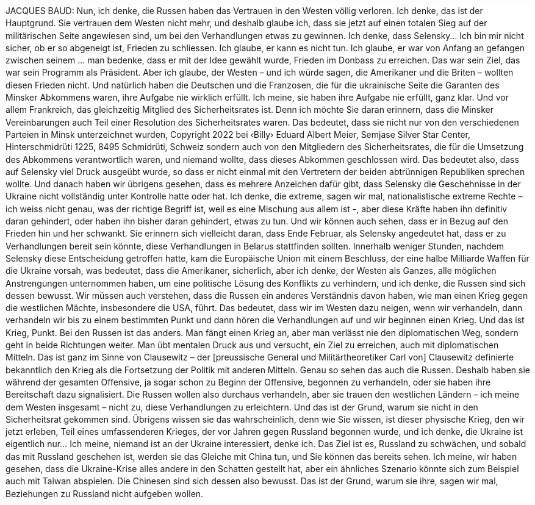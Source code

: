 JACQUES BAUD: Nun, ich denke, die Russen haben das Vertrauen in den Westen völlig verloren. Ich denke, das ist der Hauptgrund. Sie vertrauen dem Westen nicht mehr, und deshalb glaube ich, dass sie jetzt auf einen totalen Sieg auf der militärischen Seite angewiesen sind, um bei den Verhandlungen etwas zu gewinnen.
Ich denke, dass Selensky… Ich bin mir nicht sicher, ob er so abgeneigt ist, Frieden zu schliessen. Ich glaube, er kann es nicht tun. Ich glaube, er war von Anfang an gefangen zwischen seinem … man bedenke, dass er mit der Idee gewählt wurde, Frieden im Donbass zu erreichen. Das war sein Ziel, das war sein Programm als Präsident. Aber ich glaube, der Westen – und ich würde sagen, die Amerikaner und die Briten – wollten diesen Frieden nicht. Und natürlich haben die Deutschen und die Franzosen, die für die ukrainische Seite die Garanten des Minsker Abkommens waren, ihre Aufgabe nie wirklich erfüllt. Ich meine, sie haben ihre Aufgabe nie erfüllt, ganz klar. Und vor allem Frankreich, das gleichzeitig Mitglied des Sicherheitsrates ist. Denn ich möchte Sie daran erinnern, dass die Minsker Vereinbarungen auch Teil einer Resolution des Sicherheitsrates waren. Das bedeutet, dass sie nicht nur von den verschiedenen Parteien in Minsk unterzeichnet wurden, Copyright 2022 bei ‹Billy› Eduard Albert Meier, Semjase Silver Star Center, Hinterschmidrüti 1225, 8495 Schmidrüti, Schweiz sondern auch von den Mitgliedern des Sicherheitsrates, die für die Umsetzung des Abkommens verantwortlich waren, und niemand wollte, dass dieses Abkommen geschlossen wird. Das bedeutet also, dass auf Selensky viel Druck ausgeübt wurde, so dass er nicht einmal mit den Vertretern der beiden abtrünnigen Republiken sprechen wollte.
Und danach haben wir übrigens gesehen, dass es mehrere Anzeichen dafür gibt, dass Selensky die Geschehnisse in der Ukraine nicht vollständig unter Kontrolle hatte oder hat. Ich denke, die extreme, sagen wir mal, nationalistische extreme Rechte – ich weiss nicht genau, was der richtige Begriff ist, weil es eine Mischung aus allem ist -, aber diese Kräfte haben ihn definitiv daran gehindert, oder haben ihn bisher daran gehindert, etwas zu tun. Und wir können auch sehen, dass er in Bezug auf den Frieden hin und her schwankt. Sie erinnern sich vielleicht daran, dass Ende Februar, als Selensky angedeutet hat, dass er zu Verhandlungen bereit sein könnte, diese Verhandlungen in Belarus stattfinden sollten. Innerhalb weniger Stunden, nachdem Selensky diese Entscheidung getroffen hatte, kam die Europäische Union mit einem Beschluss, der eine halbe Milliarde Waffen für die Ukraine vorsah, was bedeutet, dass die Amerikaner, sicherlich, aber ich denke, der Westen als Ganzes, alle möglichen Anstrengungen unternommen haben, um eine politische Lösung des Konflikts zu verhindern, und ich denke, die Russen sind sich dessen bewusst.
Wir müssen auch verstehen, dass die Russen ein anderes Verständnis davon haben, wie man einen Krieg gegen die westlichen Mächte, insbesondere die USA, führt. Das bedeutet, dass wir im Westen dazu neigen, wenn wir verhandeln, dann verhandeln wir bis zu einem bestimmten Punkt und dann hören die Verhandlungen auf und wir beginnen einen Krieg. Und das ist Krieg, Punkt. Bei den Russen ist das anders. Man fängt einen Krieg an, aber man verlässt nie den diplomatischen Weg, sondern geht in beide Richtungen weiter. Man übt mentalen Druck aus und versucht, ein Ziel zu erreichen, auch mit diplomatischen Mitteln. Das ist ganz im Sinne von Clausewitz – der [preussische General und Militärtheoretiker Carl von] Clausewitz definierte bekanntlich den Krieg als die Fortsetzung der Politik mit anderen Mitteln.
Genau so sehen das auch die Russen. Deshalb haben sie während der gesamten Offensive, ja sogar schon zu Beginn der Offensive, begonnen zu verhandeln, oder sie haben ihre Bereitschaft dazu signalisiert. Die Russen wollen also durchaus verhandeln, aber sie trauen den westlichen Ländern – ich meine dem Westen insgesamt – nicht zu, diese Verhandlungen zu erleichtern. Und das ist der Grund, warum sie nicht in den Sicherheitsrat gekommen sind. Übrigens wissen sie das wahrscheinlich, denn wie Sie wissen, ist dieser physische Krieg, den wir jetzt erleben, Teil eines umfassenderen Krieges, der vor Jahren gegen Russland begonnen wurde, und ich denke, die Ukraine ist eigentlich nur… Ich meine, niemand ist an der Ukraine interessiert, denke ich. Das Ziel ist es, Russland zu schwächen, und sobald das mit Russland geschehen ist, werden sie das Gleiche mit China tun, und Sie können das bereits sehen. Ich meine, wir haben gesehen, dass die Ukraine-Krise alles andere in den Schatten gestellt hat, aber ein ähnliches Szenario könnte sich zum Beispiel auch mit Taiwan abspielen. Die Chinesen sind sich dessen also bewusst. Das ist der Grund, warum sie ihre, sagen wir mal, Beziehungen zu Russland nicht aufgeben wollen.